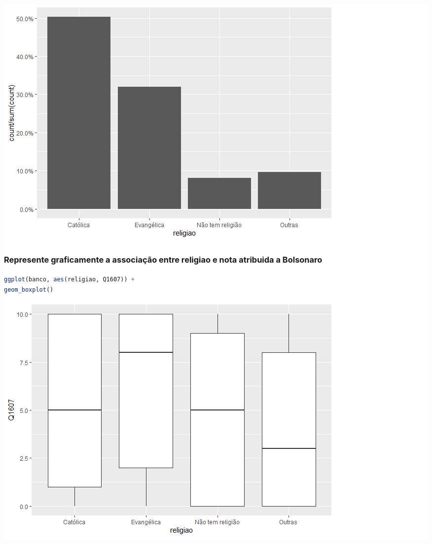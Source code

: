![](exercicio_8_files/figure-gfm/unnamed-chunk-7-1.png)

### Represente graficamente a associação entre religiao e nota atribuida a Bolsonaro

``` r
ggplot(banco, aes(religiao, Q1607)) +
geom_boxplot()
```

![](exercicio_8_files/figure-gfm/unnamed-chunk-8-1.png)
